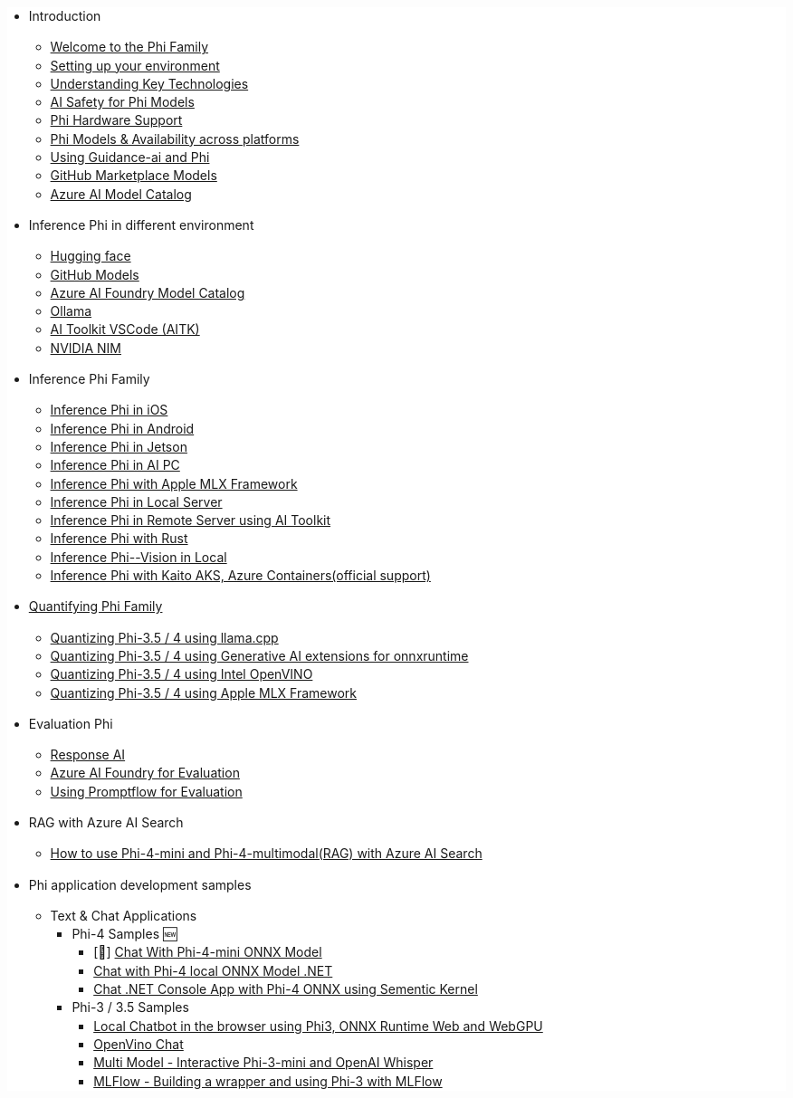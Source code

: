 - Introduction
  - [Welcome to the Phi Family](./md/01.Introduction/01/01.PhiFamily.md)
  - [Setting up your environment](./md/01.Introduction/01/01.EnvironmentSetup.md)
  - [Understanding Key Technologies](./md/01.Introduction/01/01.Understandingtech.md)
  - [AI Safety for Phi Models](./md/01.Introduction/01/01.AISafety.md)
  - [Phi Hardware Support](./md/01.Introduction/01/01.Hardwaresupport.md)
  - [Phi Models & Availability across platforms](./md/01.Introduction/01/01.Edgeandcloud.md)
  - [Using Guidance-ai and Phi](./md/01.Introduction/01/01.Guidance.md)
  - [GitHub Marketplace Models](https://github.com/marketplace/models)
  - [Azure AI Model Catalog](https://ai.azure.com)

- Inference Phi in different environment
    -  [Hugging face](./md/01.Introduction/02/01.HF.md)
    -  [GitHub Models](./md/01.Introduction/02/02.GitHubModel.md)
    -  [Azure AI Foundry Model Catalog](./md/01.Introduction/02/03.AzureAIFoundry.md)
    -  [Ollama](./md/01.Introduction/02/04.Ollama.md)
    -  [AI Toolkit VSCode (AITK)](./md/01.Introduction/02/05.AITK.md)
    -  [NVIDIA NIM](./md/01.Introduction/02/06.NVIDIA.md)

- Inference Phi Family
    - [Inference Phi in iOS](./md/01.Introduction/03/iOS_Inference.md)
    - [Inference Phi in Android](./md/01.Introduction/03/Android_Inference.md)
    - [Inference Phi in Jetson](./md/01.Introduction/03/Jetson_Inference.md)
    - [Inference Phi in AI PC](./md/01.Introduction/03/AIPC_Inference.md)
    - [Inference Phi with Apple MLX Framework](./md/01.Introduction/03/MLX_Inference.md)
    - [Inference Phi in Local Server](./md/01.Introduction/03/Local_Server_Inference.md)
    - [Inference Phi in Remote Server using AI Toolkit](./md/01.Introduction/03/Remote_Interence.md)
    - [Inference Phi with Rust](./md/01.Introduction/03/Rust_Inference.md)
    - [Inference Phi--Vision in Local](./md/01.Introduction/03/Vision_Inference.md)
    - [Inference Phi with Kaito AKS, Azure Containers(official support)](./md/01.Introduction/03/Kaito_Inference.md)
-  [Quantifying Phi Family](./md/01.Introduction/04/QuantifyingPhi.md)
    - [Quantizing Phi-3.5 / 4 using llama.cpp](./md/01.Introduction/04/UsingLlamacppQuantifyingPhi.md)
    - [Quantizing Phi-3.5 / 4 using Generative AI extensions for onnxruntime](./md/01.Introduction/04/UsingORTGenAIQuantifyingPhi.md)
    - [Quantizing Phi-3.5 / 4  using Intel OpenVINO](./md/01.Introduction/04/UsingIntelOpenVINOQuantifyingPhi.md)
    - [Quantizing Phi-3.5 / 4  using Apple MLX Framework](./md/01.Introduction/04/UsingAppleMLXQuantifyingPhi.md)

-  Evaluation Phi
    - [Response AI](./md/01.Introduction/05/ResponsibleAI.md)
    - [Azure AI Foundry for Evaluation](./md/01.Introduction/05/AIFoundry.md)
    - [Using Promptflow for Evaluation](./md/01.Introduction/05/Promptflow.md)
 
- RAG with Azure AI Search
    - [How to use Phi-4-mini and Phi-4-multimodal(RAG) with Azure AI Search](https://github.com/microsoft/PhiCookBook/blob/main/code/06.E2E/E2E_Phi-4-RAG-Azure-AI-Search.ipynb)

- Phi application development samples
  - Text & Chat Applications
    - Phi-4 Samples 🆕
      - [📓] [Chat With Phi-4-mini ONNX Model](./md/02.Application/01.TextAndChat/Phi4/ChatWithPhi4ONNX/README.md)
      - [Chat with Phi-4 local ONNX Model .NET](./md/04.HOL/dotnet/src/LabsPhi4-Chat-01OnnxRuntime/)
      - [Chat .NET Console App with Phi-4 ONNX using Sementic Kernel](./md/04.HOL/dotnet/src/LabsPhi4-Chat-02SK/)
    - Phi-3 / 3.5 Samples
      - [Local Chatbot in the browser using Phi3, ONNX Runtime Web and WebGPU](https://github.com/microsoft/onnxruntime-inference-examples/tree/main/js/chat)
      - [OpenVino Chat](./md/02.Application/01.TextAndChat/Phi3/E2E_OpenVino_Chat.md)
      - [Multi Model - Interactive Phi-3-mini and OpenAI Whisper](./md/02.Application/01.TextAndChat/Phi3/E2E_Phi-3-mini_with_whisper.md)
      - [MLFlow - Building a wrapper and using Phi-3 with MLFlow](./md//02.Application/01.TextAndChat/Phi3/E2E_Phi-3-MLflow.md)